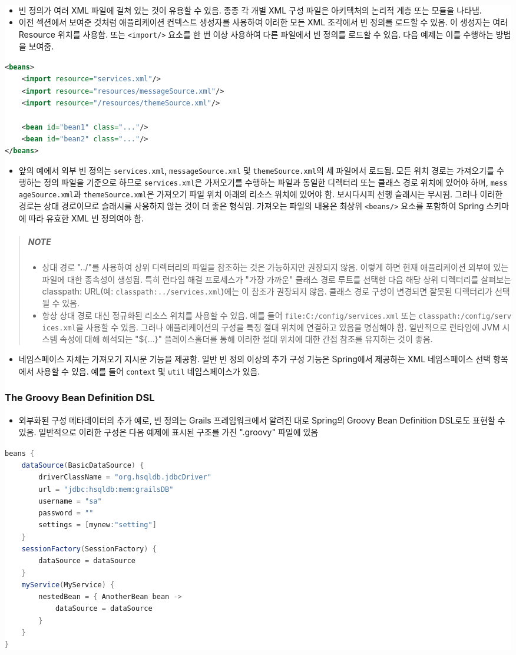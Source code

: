 - 빈 정의가 여러 XML 파일에 걸쳐 있는 것이 유용할 수 있음. 종종 각 개별 XML 구성 파일은 아키텍처의 논리적 계층 또는 모듈을 나타냄.
- 이전 섹션에서 보여준 것처럼 애플리케이션 컨텍스트 생성자를 사용하여 이러한 모든 XML 조각에서 빈 정의를 로드할 수 있음. 이 생성자는 여러 Resource 위치를 사용함. 또는 `<import/>` 요소를 한 번 이상 사용하여 다른 파일에서 빈 정의를 로드할 수 있음. 다음 예제는 이를 수행하는 방법을 보여줌.

```xml
<beans>
	<import resource="services.xml"/>
	<import resource="resources/messageSource.xml"/>
	<import resource="/resources/themeSource.xml"/>

	<bean id="bean1" class="..."/>
	<bean id="bean2" class="..."/>
</beans>
```

- 앞의 예에서 외부 빈 정의는 `services.xml`, `messageSource.xml` 및 `themeSource.xml`의 세 파일에서 로드됨. 모든 위치 경로는 가져오기를 수행하는 정의 파일을 기준으로 하므로 `services.xml`은 가져오기를 수행하는 파일과 동일한 디렉터리 또는 클래스 경로 위치에 있어야 하며, `messageSource.xml`과 `themeSource.xml`은 가져오기 파일 위치 아래의 리소스 위치에 있어야 함. 보시다시피 선행 슬래시는 무시됨. 그러나 이러한 경로는 상대 경로이므로 슬래시를 사용하지 않는 것이 더 좋은 형식임. 가져오는 파일의 내용은 최상위 `<beans/>` 요소를 포함하여 Spring 스키마에 따라 유효한 XML 빈 정의여야 함.

> ##### NOTE
>
> - 상대 경로 "../"를 사용하여 상위 디렉터리의 파일을 참조하는 것은 가능하지만 권장되지 않음. 이렇게 하면 현재 애플리케이션 외부에 있는 파일에 대한 종속성이 생성됨. 특히 런타임 해결 프로세스가 "가장 가까운" 클래스 경로 루트를 선택한 다음 해당 상위 디렉터리를 살펴보는 classpath: URL(예: `classpath:../services.xml`)에는 이 참조가 권장되지 않음. 클래스 경로 구성이 변경되면 잘못된 디렉터리가 선택될 수 있음.
> - 항상 상대 경로 대신 정규화된 리소스 위치를 사용할 수 있음. 예를 들어 `file:C:/config/services.xml` 또는 `classpath:/config/services.xml`을 사용할 수 있음. 그러나 애플리케이션의 구성을 특정 절대 위치에 연결하고 있음을 명심해야 함. 일반적으로 런타임에 JVM 시스템 속성에 대해 해석되는 "${…}" 플레이스홀더를 통해 이러한 절대 위치에 대한 간접 참조를 유지하는 것이 좋음.

- 네임스페이스 자체는 가져오기 지시문 기능을 제공함. 일반 빈 정의 이상의 추가 구성 기능은 Spring에서 제공하는 XML 네임스페이스 선택 항목에서 사용할 수 있음. 예를 들어 `context` 및 `util` 네임스페이스가 있음.

### The Groovy Bean Definition DSL

- 외부화된 구성 메타데이터의 추가 예로, 빈 정의는 Grails 프레임워크에서 알려진 대로 Spring의 Groovy Bean Definition DSL로도 표현할 수 있음. 일반적으로 이러한 구성은 다음 예제에 표시된 구조를 가진 ".groovy" 파일에 있음

```groovy
beans {
	dataSource(BasicDataSource) {
		driverClassName = "org.hsqldb.jdbcDriver"
		url = "jdbc:hsqldb:mem:grailsDB"
		username = "sa"
		password = ""
		settings = [mynew:"setting"]
	}
	sessionFactory(SessionFactory) {
		dataSource = dataSource
	}
	myService(MyService) {
		nestedBean = { AnotherBean bean ->
			dataSource = dataSource
		}
	}
}
```
